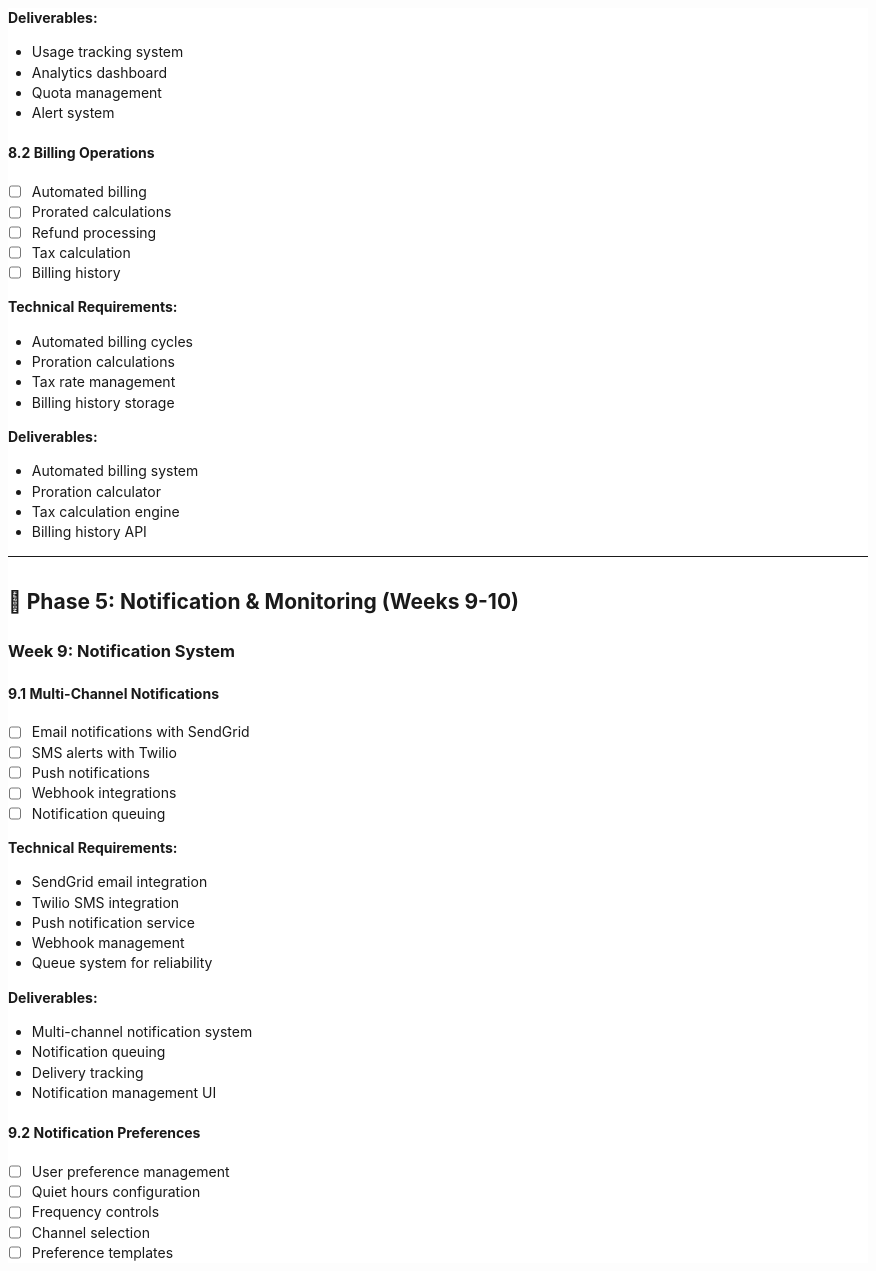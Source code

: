 **Deliverables:**
- Usage tracking system
- Analytics dashboard
- Quota management
- Alert system

#### **8.2 Billing Operations**
- [ ] Automated billing
- [ ] Prorated calculations
- [ ] Refund processing
- [ ] Tax calculation
- [ ] Billing history

**Technical Requirements:**
- Automated billing cycles
- Proration calculations
- Tax rate management
- Billing history storage

**Deliverables:**
- Automated billing system
- Proration calculator
- Tax calculation engine
- Billing history API

---

## 🔔 **Phase 5: Notification & Monitoring (Weeks 9-10)**

### **Week 9: Notification System**

#### **9.1 Multi-Channel Notifications**
- [ ] Email notifications with SendGrid
- [ ] SMS alerts with Twilio
- [ ] Push notifications
- [ ] Webhook integrations
- [ ] Notification queuing

**Technical Requirements:**
- SendGrid email integration
- Twilio SMS integration
- Push notification service
- Webhook management
- Queue system for reliability

**Deliverables:**
- Multi-channel notification system
- Notification queuing
- Delivery tracking
- Notification management UI

#### **9.2 Notification Preferences**
- [ ] User preference management
- [ ] Quiet hours configuration
- [ ] Frequency controls
- [ ] Channel selection
- [ ] Preference templates

